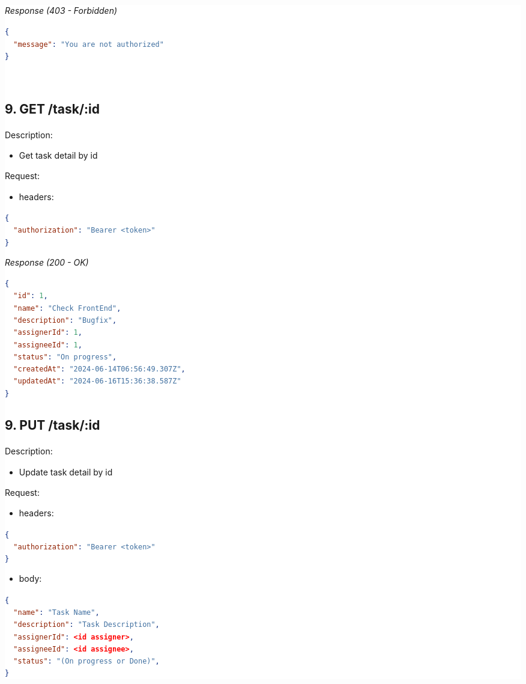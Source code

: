 _Response (403 - Forbidden)_

```json
{
  "message": "You are not authorized"
}
```

&nbsp;

## 9. GET /task/:id

Description:
- Get task detail by id

Request:

- headers: 
```json
{
  "authorization": "Bearer <token>"
}
```


_Response (200 - OK)_
```json
{
  "id": 1,
  "name": "Check FrontEnd",
  "description": "Bugfix",
  "assignerId": 1,
  "assigneeId": 1,
  "status": "On progress",
  "createdAt": "2024-06-14T06:56:49.307Z",
  "updatedAt": "2024-06-16T15:36:38.587Z"
}
```

## 9. PUT /task/:id

Description:
- Update task detail by id

Request:

- headers: 
```json
{
  "authorization": "Bearer <token>"
}
```
- body:
```json
{
  "name": "Task Name",
  "description": "Task Description",
  "assignerId": <id assigner>,
  "assigneeId": <id assignee>,
  "status": "(On progress or Done)",
}
```
